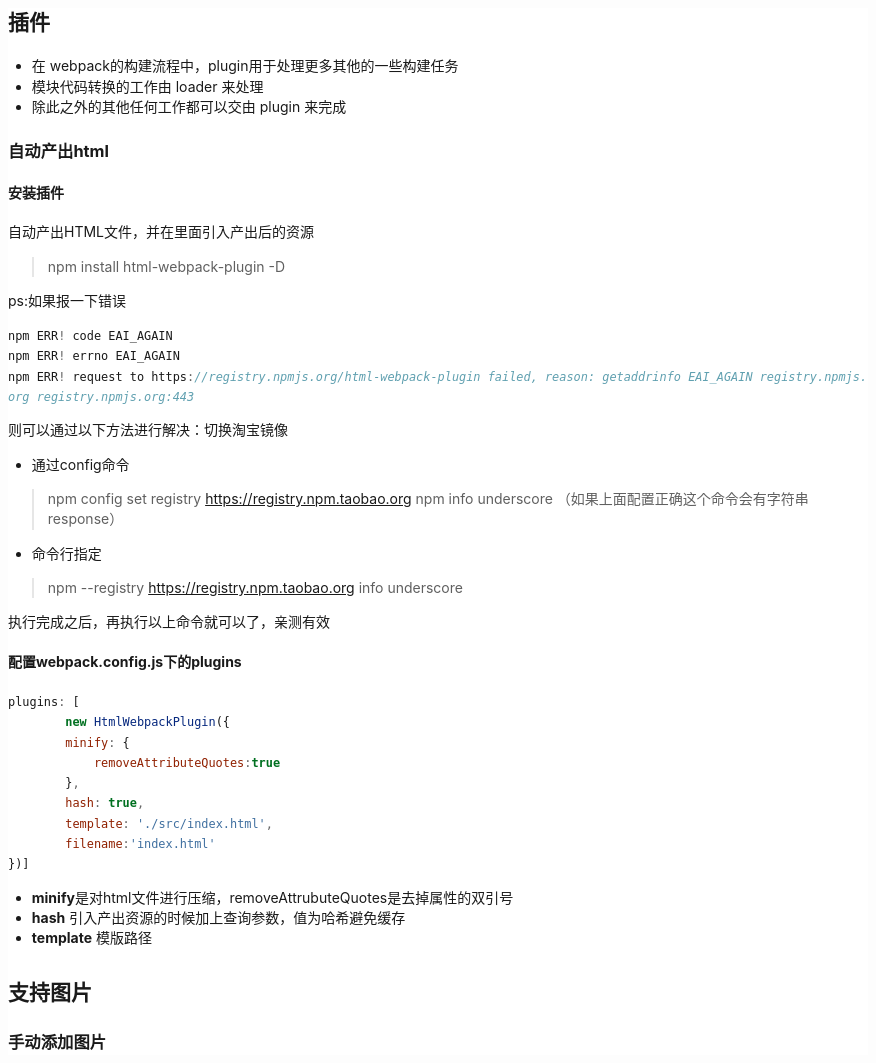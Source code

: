 ## 插件

- 在 webpack的构建流程中，plugin用于处理更多其他的一些构建任务
- 模块代码转换的工作由 loader 来处理
- 除此之外的其他任何工作都可以交由 plugin 来完成

### 自动产出html

#### 安装插件

自动产出HTML文件，并在里面引入产出后的资源

> npm install html-webpack-plugin -D

ps:如果报一下错误

```javascript
npm ERR! code EAI_AGAIN
npm ERR! errno EAI_AGAIN
npm ERR! request to https://registry.npmjs.org/html-webpack-plugin failed, reason: getaddrinfo EAI_AGAIN registry.npmjs.org registry.npmjs.org:443
```

则可以通过以下方法进行解决：切换淘宝镜像

 - 通过config命令

>  npm config set registry https://registry.npm.taobao.org 
 npm info underscore （如果上面配置正确这个命令会有字符串response）
 
 - 命令行指定
 
> npm --registry https://registry.npm.taobao.org info underscore 

执行完成之后，再执行以上命令就可以了，亲测有效

#### 配置webpack.config.js下的plugins

```javascript
plugins: [
        new HtmlWebpackPlugin({
        minify: {
            removeAttributeQuotes:true
        },
        hash: true,
        template: './src/index.html',
        filename:'index.html'
})]
```

- **minify**是对html文件进行压缩，removeAttrubuteQuotes是去掉属性的双引号
- **hash** 引入产出资源的时候加上查询参数，值为哈希避免缓存
- **template** 模版路径

## 支持图片
### 手动添加图片
